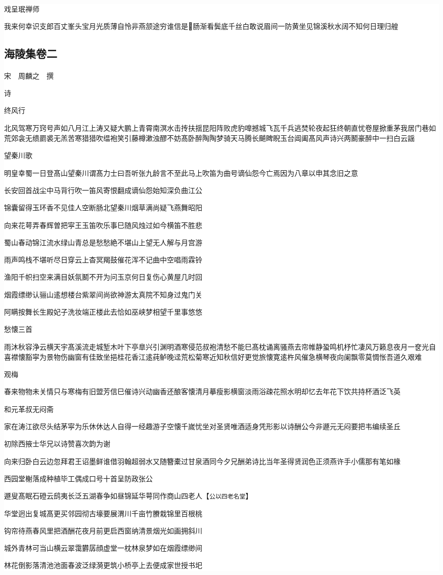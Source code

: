 戏呈珉禅师  

我来何幸识支郎百丈峯头宝月光质薄自怜非燕颔途穷谁信是肠渐看鬓底千丝白敢说眉间一防黄坐见锦溪秋水阔不知何日理归艎  

## 海陵集卷二

宋　周麟之　撰  

诗  

终风行  

北风驾寒万窍号声如八月江上涛又疑大鹏上青霄南溟水击抟扶揺昆阳阵败虎豹嘷撼城飞瓦千兵逃焚轮夜起狂终朝直忧卷屋掀重茅我居门巷如荒郊衾无缋罽裘无羔苦寒猎猎吹缊袍笑引藤樽漱浊醪不妨髙卧醉陶陶梦骑天马腾长飇睥睨玉台阊阖髙风声诗兴两鬭豪醉中一扫白云謡  

望秦川歌  

明皇幸蜀一日登髙山望秦川谓髙力士曰吾听张九龄言不至此马上吹笛为曲号谪仙怨今亡焉因为八章以申其念旧之意  

长安回首战尘中马背行吹一笛风寄恨翻成谪仙怨始知深负曲江公  

锦囊留得玉环香不见佳人空断肠北望秦川烟草满尚疑飞燕舞昭阳  

向来花萼弄春辉曽把寜王玉笛吹乐事巳随风烛过如今横笛不胜悲  

蜀山春动锦江流水绿山青总是愁愁絶不堪山上望无人解与月宫游  

雨声鸣栈不堪听尽日穿云上杳冥羯鼓催花浑不记曲中空唱雨霖铃  

渔阳千帜扫空来满目妖氛鬭不开为问玉京何日复伤心黄屋几时回  

烟霞缥缈认骊山逺想楼台紫翠间尚欲神游太真院不知身过鬼门关  

阿瞒按舞长生殿妃子洗妆端正楼此去恰如巫峡梦相望千里事悠悠  

愁懐三首  

雨沐秋容浄云横天宇髙溪流走城堑木叶下亭臯兴引渊明酒寒侵范叔袍清愁不能巳髙枕诵离骚燕去帘帷静蛩鸣机杼忙凄风万籁息夜月一奁光自喜襟懐豁寜为景物伤幽窗有佳致坐挹桂花香江逺莼鲈晚迳荒松菊寒近知秋信好更觉旅懐寛逺杵风催急横琴夜向阑飘零莫惆怅吾道久艰难  

观梅  

春来物物未关情只与寒梅有旧盟芳信巳催诗兴动幽香还酿客懐清月摹瘦影横窗淡雨浴疎花照水明却忆去年花下饮共持杯酒泛飞英  

和元革叔无闷斋  

家在涛江欲尽头结茅寜为乐休休达人自得一经趣游子空懐千嵗忧坐对圣贤唯酒适身凭形影以诗酬公今非遯元无闷要把韦编续圣丘  

初除西掖士华兄以诗赞喜次韵为谢  

向来归卧白云边忽拜君王诏墨鲜谁借羽翰超弱水又随簪橐过甘泉酒同今夕兄酬弟诗比当年圣得贤润色正须燕许手小儒那有笔如椽  

西园堂榭落成种植毕工偶成口号十首呈防政张公  

遯叟髙眠石磴云鸱夷长泛五湖春争如昼锦延华萼同作商山四老人【`公以四老名堂`】  

华堂迥出复城髙更买邻园彻古壕要展渭川千亩竹賸栽锦里百根桃  

钩帘待燕春风里把酒酬花夜月前更启西窗纳清景烟光如画拥斜川  

城外青林可当山横云翠霭欝孱顔虚堂一枕林泉梦如在烟霞缥缈间  

林花倒影落清池池面春波泛绿漪更筑小桥亭上去便成家世授书圯  
